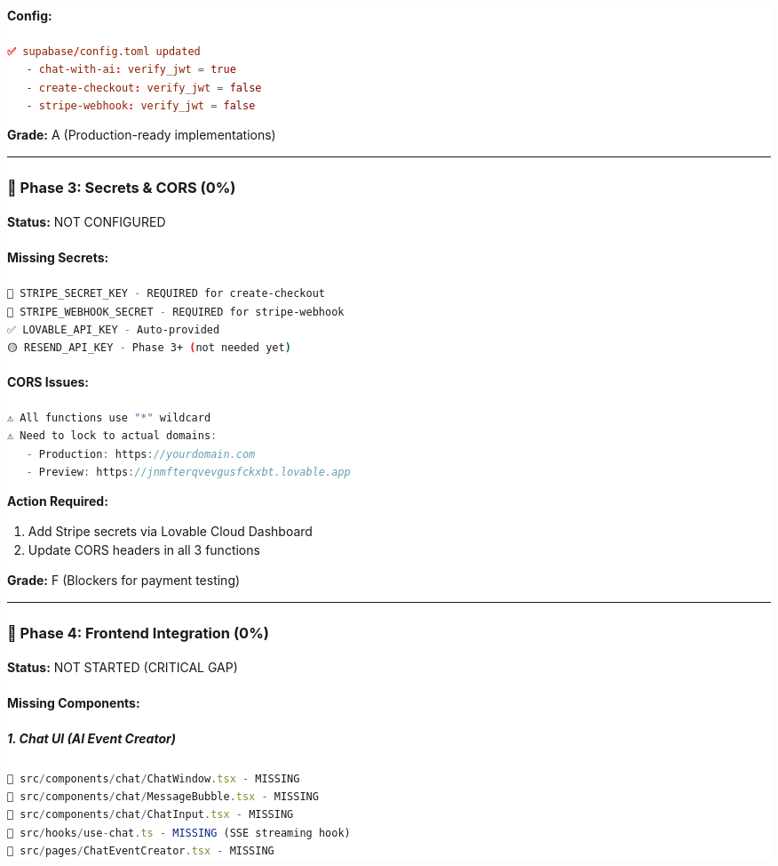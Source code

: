 #### Config:
```toml
✅ supabase/config.toml updated
   - chat-with-ai: verify_jwt = true
   - create-checkout: verify_jwt = false
   - stripe-webhook: verify_jwt = false
```

**Grade:** A (Production-ready implementations)

---

### 🔴 Phase 3: Secrets & CORS (0%)

**Status:** NOT CONFIGURED

#### Missing Secrets:
```bash
🔴 STRIPE_SECRET_KEY - REQUIRED for create-checkout
🔴 STRIPE_WEBHOOK_SECRET - REQUIRED for stripe-webhook
✅ LOVABLE_API_KEY - Auto-provided
🟡 RESEND_API_KEY - Phase 3+ (not needed yet)
```

#### CORS Issues:
```typescript
⚠️ All functions use "*" wildcard
⚠️ Need to lock to actual domains:
   - Production: https://yourdomain.com
   - Preview: https://jnmfterqvevgusfckxbt.lovable.app
```

**Action Required:**
1. Add Stripe secrets via Lovable Cloud Dashboard
2. Update CORS headers in all 3 functions

**Grade:** F (Blockers for payment testing)

---

### 🔴 Phase 4: Frontend Integration (0%)

**Status:** NOT STARTED (CRITICAL GAP)

#### Missing Components:

##### 1. Chat UI (AI Event Creator)
```typescript
🔴 src/components/chat/ChatWindow.tsx - MISSING
🔴 src/components/chat/MessageBubble.tsx - MISSING
🔴 src/components/chat/ChatInput.tsx - MISSING
🔴 src/hooks/use-chat.ts - MISSING (SSE streaming hook)
🔴 src/pages/ChatEventCreator.tsx - MISSING
```
